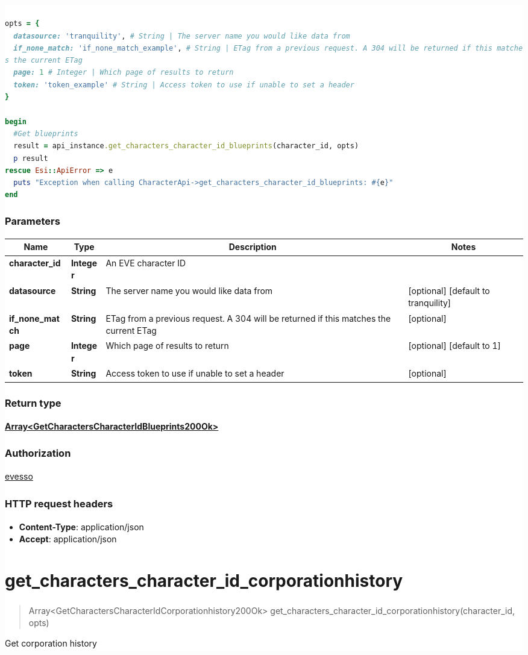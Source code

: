 ```ruby

opts = { 
  datasource: 'tranquility', # String | The server name you would like data from
  if_none_match: 'if_none_match_example', # String | ETag from a previous request. A 304 will be returned if this matches the current ETag
  page: 1 # Integer | Which page of results to return
  token: 'token_example' # String | Access token to use if unable to set a header
}

begin
  #Get blueprints
  result = api_instance.get_characters_character_id_blueprints(character_id, opts)
  p result
rescue Esi::ApiError => e
  puts "Exception when calling CharacterApi->get_characters_character_id_blueprints: #{e}"
end
```

### Parameters

Name | Type | Description  | Notes
------------- | ------------- | ------------- | -------------
 **character_id** | **Integer**| An EVE character ID | 
 **datasource** | **String**| The server name you would like data from | [optional] [default to tranquility]
 **if_none_match** | **String**| ETag from a previous request. A 304 will be returned if this matches the current ETag | [optional] 
 **page** | **Integer**| Which page of results to return | [optional] [default to 1]
 **token** | **String**| Access token to use if unable to set a header | [optional] 

### Return type

[**Array&lt;GetCharactersCharacterIdBlueprints200Ok&gt;**](GetCharactersCharacterIdBlueprints200Ok.md)

### Authorization

[evesso](../README.md#evesso)

### HTTP request headers

 - **Content-Type**: application/json
 - **Accept**: application/json



# **get_characters_character_id_corporationhistory**
> Array&lt;GetCharactersCharacterIdCorporationhistory200Ok&gt; get_characters_character_id_corporationhistory(character_id, opts)

Get corporation history

